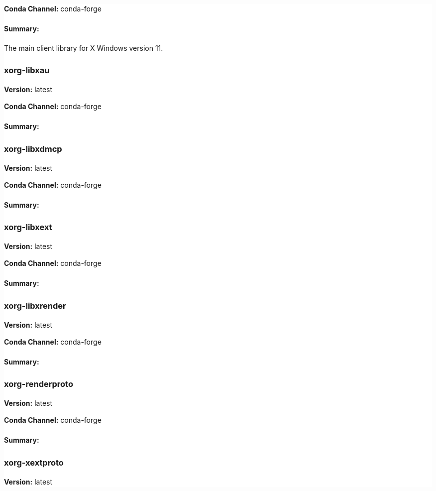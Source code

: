 **Conda Channel:** conda-forge

#### Summary:
The main client library for X Windows version 11.



### xorg-libxau
**Version:** latest

**Conda Channel:** conda-forge

#### Summary:




### xorg-libxdmcp
**Version:** latest

**Conda Channel:** conda-forge

#### Summary:




### xorg-libxext
**Version:** latest

**Conda Channel:** conda-forge

#### Summary:




### xorg-libxrender
**Version:** latest

**Conda Channel:** conda-forge

#### Summary:




### xorg-renderproto
**Version:** latest

**Conda Channel:** conda-forge

#### Summary:




### xorg-xextproto
**Version:** latest
